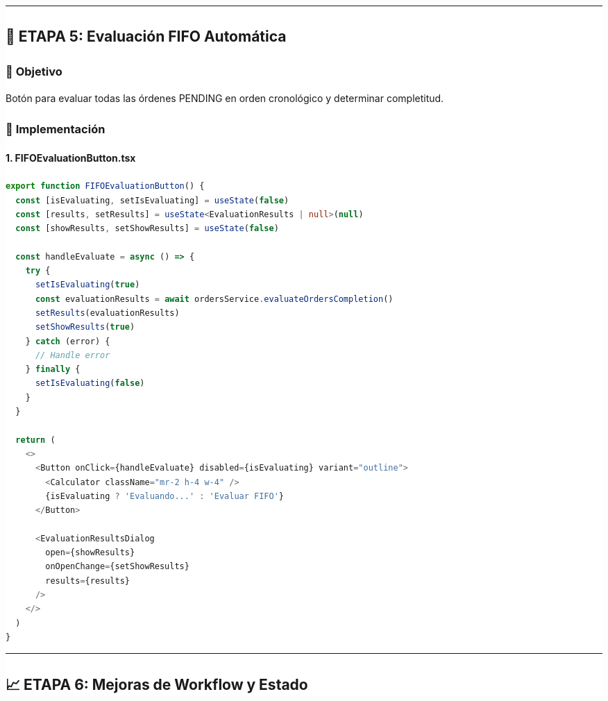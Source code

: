 ```typescript
```

---

## 🔄 **ETAPA 5: Evaluación FIFO Automática**

### 🎯 **Objetivo**
Botón para evaluar todas las órdenes PENDING en orden cronológico y determinar completitud.

### 📝 **Implementación**

#### **1. FIFOEvaluationButton.tsx**
```typescript
export function FIFOEvaluationButton() {
  const [isEvaluating, setIsEvaluating] = useState(false)
  const [results, setResults] = useState<EvaluationResults | null>(null)
  const [showResults, setShowResults] = useState(false)
  
  const handleEvaluate = async () => {
    try {
      setIsEvaluating(true)
      const evaluationResults = await ordersService.evaluateOrdersCompletion()
      setResults(evaluationResults)
      setShowResults(true)
    } catch (error) {
      // Handle error
    } finally {
      setIsEvaluating(false)
    }
  }
  
  return (
    <>
      <Button onClick={handleEvaluate} disabled={isEvaluating} variant="outline">
        <Calculator className="mr-2 h-4 w-4" />
        {isEvaluating ? 'Evaluando...' : 'Evaluar FIFO'}
      </Button>
      
      <EvaluationResultsDialog 
        open={showResults} 
        onOpenChange={setShowResults}
        results={results}
      />
    </>
  )
}
```

---

## 📈 **ETAPA 6: Mejoras de Workflow y Estado**
